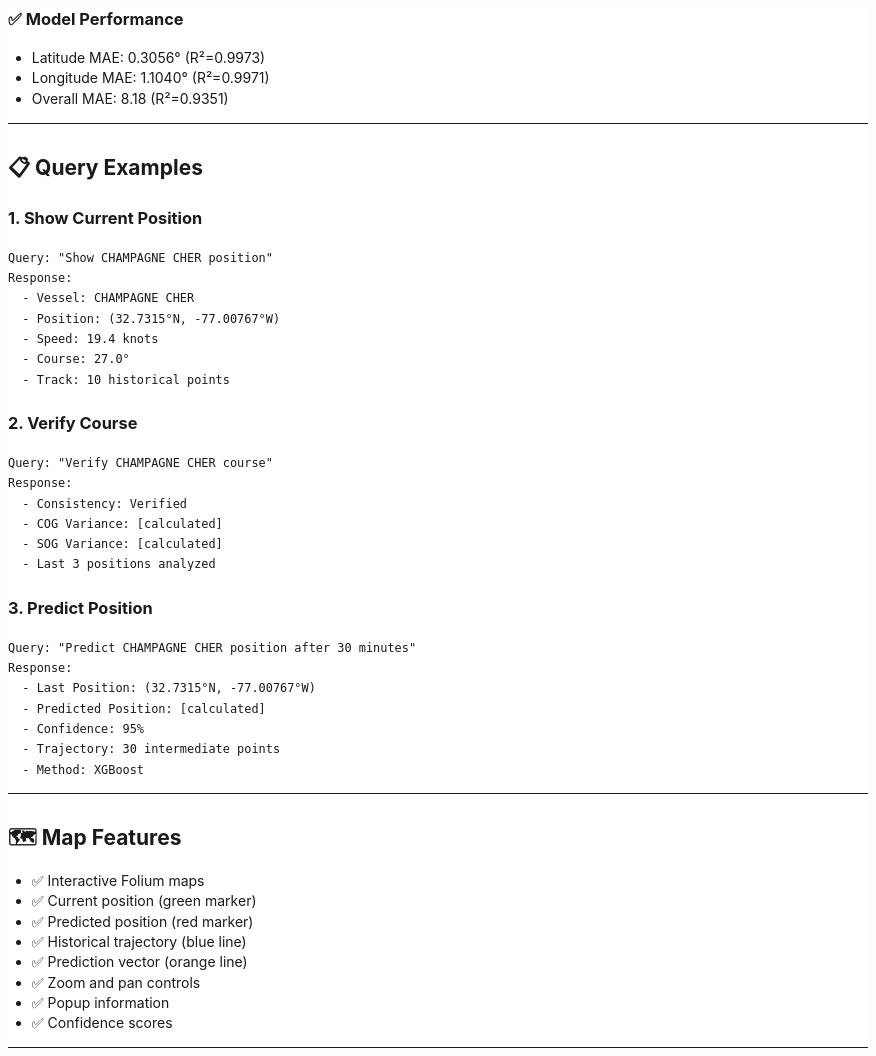 ### ✅ Model Performance
- Latitude MAE: 0.3056° (R²=0.9973)
- Longitude MAE: 1.1040° (R²=0.9971)
- Overall MAE: 8.18 (R²=0.9351)

---

## 📋 Query Examples

### 1. Show Current Position
```
Query: "Show CHAMPAGNE CHER position"
Response:
  - Vessel: CHAMPAGNE CHER
  - Position: (32.7315°N, -77.00767°W)
  - Speed: 19.4 knots
  - Course: 27.0°
  - Track: 10 historical points
```

### 2. Verify Course
```
Query: "Verify CHAMPAGNE CHER course"
Response:
  - Consistency: Verified
  - COG Variance: [calculated]
  - SOG Variance: [calculated]
  - Last 3 positions analyzed
```

### 3. Predict Position
```
Query: "Predict CHAMPAGNE CHER position after 30 minutes"
Response:
  - Last Position: (32.7315°N, -77.00767°W)
  - Predicted Position: [calculated]
  - Confidence: 95%
  - Trajectory: 30 intermediate points
  - Method: XGBoost
```

---

## 🗺️ Map Features

- ✅ Interactive Folium maps
- ✅ Current position (green marker)
- ✅ Predicted position (red marker)
- ✅ Historical trajectory (blue line)
- ✅ Prediction vector (orange line)
- ✅ Zoom and pan controls
- ✅ Popup information
- ✅ Confidence scores

---